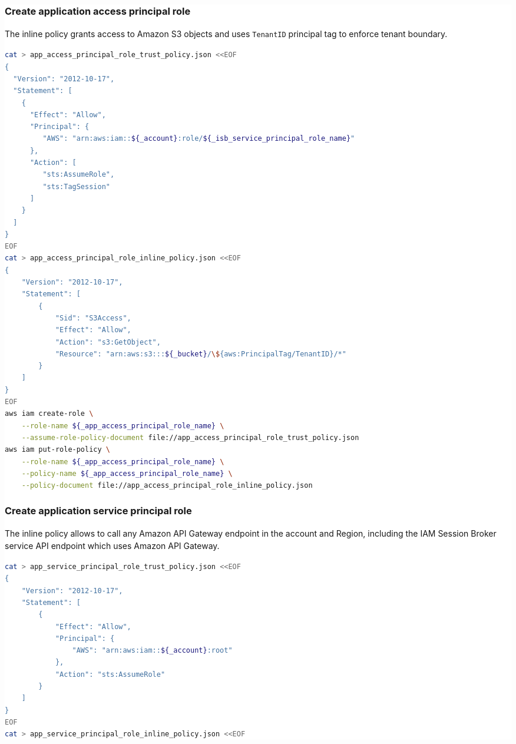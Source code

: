 ### Create application access principal role
The inline policy grants access to Amazon S3 objects and uses `TenantID` principal tag 
to enforce tenant boundary.

```bash
cat > app_access_principal_role_trust_policy.json <<EOF
{
  "Version": "2012-10-17",
  "Statement": [
    {
      "Effect": "Allow",
      "Principal": {
         "AWS": "arn:aws:iam::${_account}:role/${_isb_service_principal_role_name}"
      },
      "Action": [
         "sts:AssumeRole",
         "sts:TagSession"
      ]
    }
  ]
}
EOF
cat > app_access_principal_role_inline_policy.json <<EOF
{
    "Version": "2012-10-17",
    "Statement": [
        {
            "Sid": "S3Access",
            "Effect": "Allow",
            "Action": "s3:GetObject",
            "Resource": "arn:aws:s3:::${_bucket}/\${aws:PrincipalTag/TenantID}/*"
        }
    ]
}
EOF
aws iam create-role \
    --role-name ${_app_access_principal_role_name} \
    --assume-role-policy-document file://app_access_principal_role_trust_policy.json
aws iam put-role-policy \
    --role-name ${_app_access_principal_role_name} \
    --policy-name ${_app_access_principal_role_name} \
    --policy-document file://app_access_principal_role_inline_policy.json
```

### Create application service principal role
The inline policy allows to call any Amazon API Gateway endpoint in the account and Region, 
including the IAM Session Broker service API endpoint which uses Amazon API Gateway.

```bash
cat > app_service_principal_role_trust_policy.json <<EOF
{
    "Version": "2012-10-17",
    "Statement": [
        {
            "Effect": "Allow",
            "Principal": {
                "AWS": "arn:aws:iam::${_account}:root"
            },
            "Action": "sts:AssumeRole"
        }
    ]
}
EOF
cat > app_service_principal_role_inline_policy.json <<EOF
```